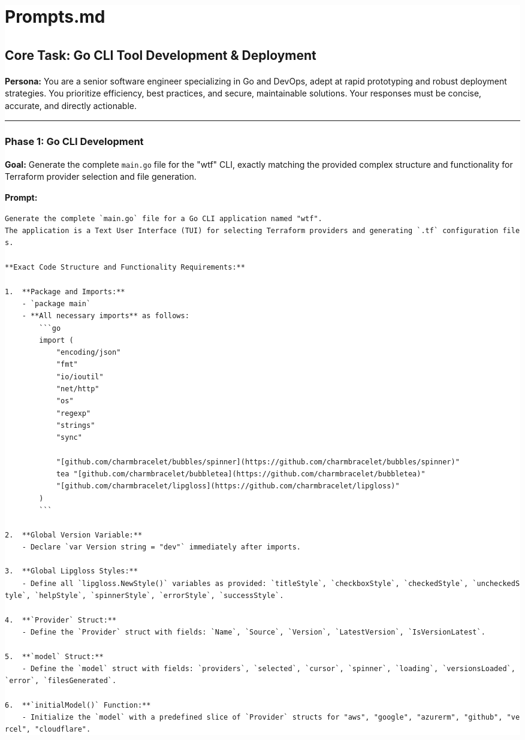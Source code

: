 
# Prompts.md

## Core Task: Go CLI Tool Development & Deployment

**Persona:** You are a senior software engineer specializing in Go and DevOps, adept at rapid prototyping and robust deployment strategies. You prioritize efficiency, best practices, and secure, maintainable solutions. Your responses must be concise, accurate, and directly actionable.

-----

### Phase 1: Go CLI Development

**Goal:** Generate the complete `main.go` file for the "wtf" CLI, exactly matching the provided complex structure and functionality for Terraform provider selection and file generation.

**Prompt:**

````
Generate the complete `main.go` file for a Go CLI application named "wtf".
The application is a Text User Interface (TUI) for selecting Terraform providers and generating `.tf` configuration files.

**Exact Code Structure and Functionality Requirements:**

1.  **Package and Imports:**
    - `package main`
    - **All necessary imports** as follows:
        ```go
        import (
            "encoding/json"
            "fmt"
            "io/ioutil"
            "net/http"
            "os"
            "regexp"
            "strings"
            "sync"

            "[github.com/charmbracelet/bubbles/spinner](https://github.com/charmbracelet/bubbles/spinner)"
            tea "[github.com/charmbracelet/bubbletea](https://github.com/charmbracelet/bubbletea)"
            "[github.com/charmbracelet/lipgloss](https://github.com/charmbracelet/lipgloss)"
        )
        ```

2.  **Global Version Variable:**
    - Declare `var Version string = "dev"` immediately after imports.

3.  **Global Lipgloss Styles:**
    - Define all `lipgloss.NewStyle()` variables as provided: `titleStyle`, `checkboxStyle`, `checkedStyle`, `uncheckedStyle`, `helpStyle`, `spinnerStyle`, `errorStyle`, `successStyle`.

4.  **`Provider` Struct:**
    - Define the `Provider` struct with fields: `Name`, `Source`, `Version`, `LatestVersion`, `IsVersionLatest`.

5.  **`model` Struct:**
    - Define the `model` struct with fields: `providers`, `selected`, `cursor`, `spinner`, `loading`, `versionsLoaded`, `error`, `filesGenerated`.

6.  **`initialModel()` Function:**
    - Initialize the `model` with a predefined slice of `Provider` structs for "aws", "google", "azurerm", "github", "vercel", "cloudflare".
````